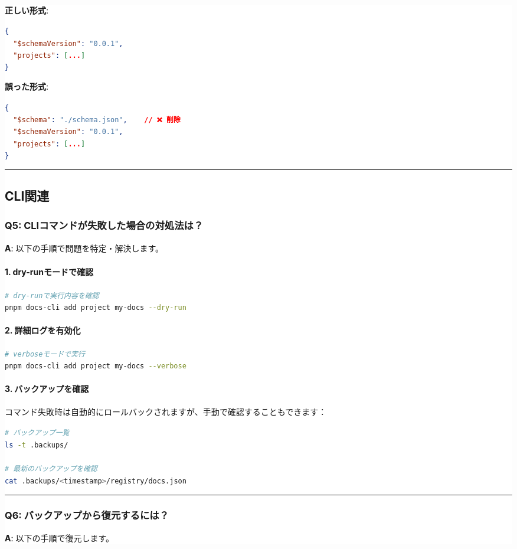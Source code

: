 **正しい形式**:
```json
{
  "$schemaVersion": "0.0.1",
  "projects": [...]
}
```

**誤った形式**:
```json
{
  "$schema": "./schema.json",    // ❌ 削除
  "$schemaVersion": "0.0.1",
  "projects": [...]
}
```

---

## CLI関連

### Q5: CLIコマンドが失敗した場合の対処法は？

**A**: 以下の手順で問題を特定・解決します。

#### 1. dry-runモードで確認

```bash
# dry-runで実行内容を確認
pnpm docs-cli add project my-docs --dry-run
```

#### 2. 詳細ログを有効化

```bash
# verboseモードで実行
pnpm docs-cli add project my-docs --verbose
```

#### 3. バックアップを確認

コマンド失敗時は自動的にロールバックされますが、手動で確認することもできます：

```bash
# バックアップ一覧
ls -t .backups/

# 最新のバックアップを確認
cat .backups/<timestamp>/registry/docs.json
```

---

### Q6: バックアップから復元するには？

**A**: 以下の手順で復元します。
